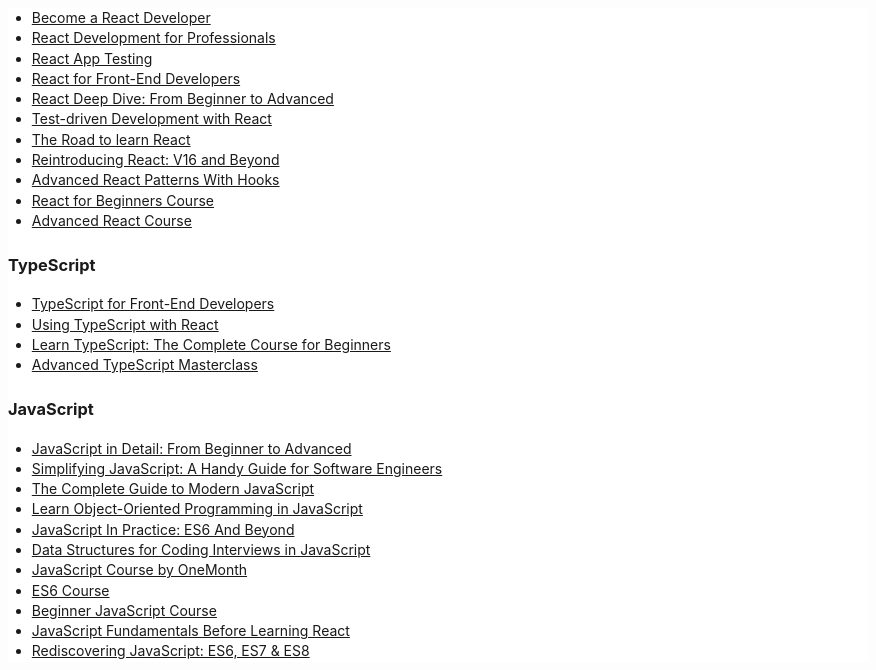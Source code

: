 - [Become a React Developer](https://www.educative.io/path/become-a-react-developer?aff=x8bV)
- [React Development for Professionals](https://www.educative.io/path/react-development-for-professionals?aff=x8bV)
- [React App Testing](https://www.educative.io/path/react-app-testing?aff=x8bV)
- [React for Front-End Developers](https://www.educative.io/path/react-front-end-developer?aff=x8bV)
- [React Deep Dive: From Beginner to Advanced](https://www.educative.io/courses/react-beginner-to-advanced?aff=x8bV)
- [Test-driven Development with React](https://www.educative.io/courses/test-driven-react-development?aff=x8bV)
- [The Road to learn React](https://www.educative.io/courses/the-road-to-learn-react?aff=x8bV)
- [Reintroducing React: V16 and Beyond](https://www.educative.io/courses/reintroducing-react-v16-beyond?aff=x8bV)
- [Advanced React Patterns With Hooks](https://www.educative.io/courses/advanced-react-patterns-with-hooks?aff=x8bV)
- [React for Beginners Course](https://reactforbeginners.com/friend/LEANDRO)
- [Advanced React Course](https://advancedreact.com/friend/LEANDRO)

### TypeScript

- [TypeScript for Front-End Developers](https://www.educative.io/path/typescript-for-front-end-developers?aff=x8bV)
- [Using TypeScript with React](https://www.educative.io/courses/using-typescript-with-react?aff=x8bV)
- [Learn TypeScript: The Complete Course for Beginners](https://www.educative.io/courses/learn-typescript-complete-course?aff=x8bV)
- [Advanced TypeScript Masterclass](https://www.educative.io/courses/advanced-typescript-masterclass?aff=x8bV)

### JavaScript

- [JavaScript in Detail: From Beginner to Advanced](https://www.educative.io/courses/javascript-in-detail-from-beginner-to-advanced?aff=x8bV)
- [Simplifying JavaScript: A Handy Guide for Software Engineers](https://www.educative.io/courses/simplifying-javascript-handy-guide?aff=x8bV)
- [The Complete Guide to Modern JavaScript](https://www.educative.io/courses/complete-guide-to-modern-javascript?aff=x8bV)
- [Learn Object-Oriented Programming in JavaScript](https://www.educative.io/courses/learn-object-oriented-programming-in-javascript?aff=x8bV)
- [JavaScript In Practice: ES6 And Beyond](https://www.educative.io/courses/javascript-in-practice-es6-and-beyond?aff=x8bV)
- [Data Structures for Coding Interviews in JavaScript](https://www.educative.io/courses/data-structures-coding-interviews-javascript?aff=x8bV)
- [JavaScript Course by OneMonth](https://mbsy.co/lFtbC)
- [ES6 Course](https://es6.io/friend/LEANDRO)
- [Beginner JavaScript Course](https://beginnerjavascript.com/friend/LEANDRO)
- [JavaScript Fundamentals Before Learning React](https://www.educative.io/courses/javascript-fundamentals-before-learning-react?aff=x8bV)
- [Rediscovering JavaScript: ES6, ES7 & ES8](https://www.educative.io/courses/rediscovering-javascript?aff=x8bV)
